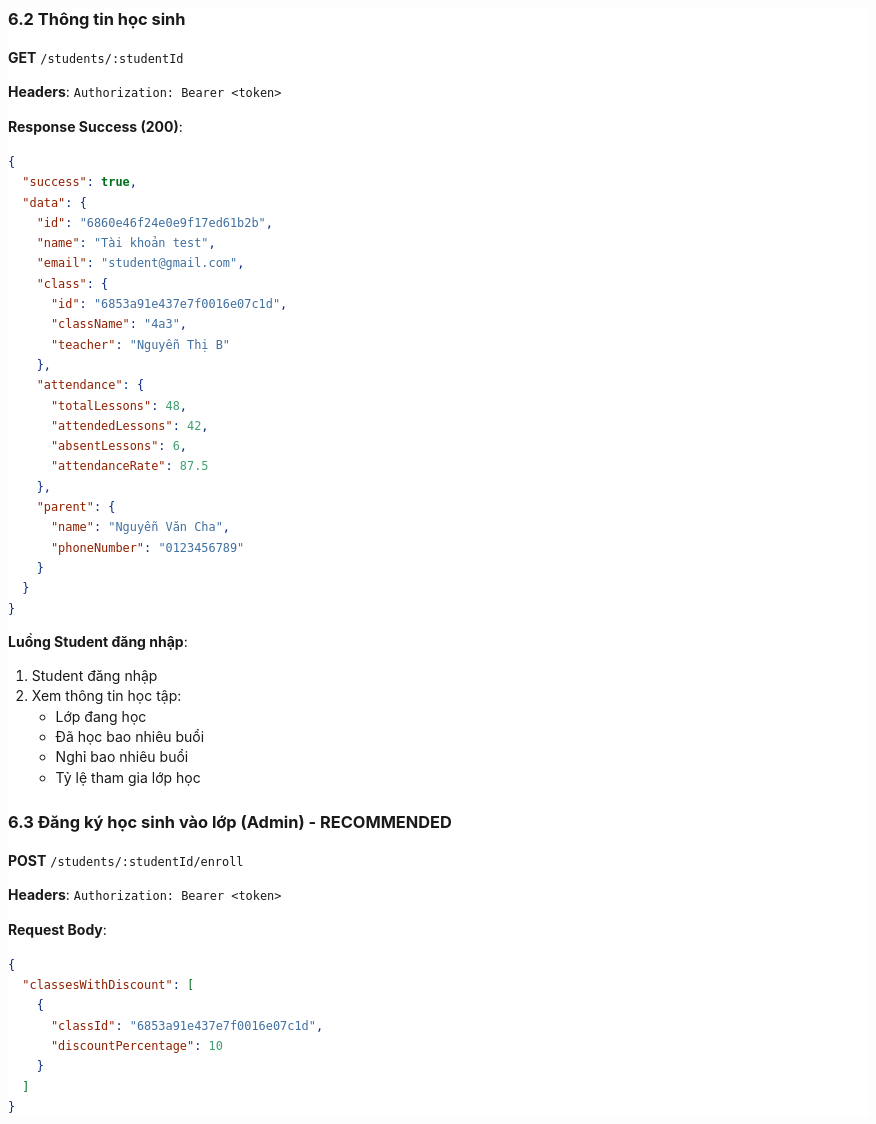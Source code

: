 ### 6.2 Thông tin học sinh

**GET** `/students/:studentId`

**Headers**: `Authorization: Bearer <token>`

**Response Success (200)**:

```json
{
  "success": true,
  "data": {
    "id": "6860e46f24e0e9f17ed61b2b",
    "name": "Tài khoản test",
    "email": "student@gmail.com",
    "class": {
      "id": "6853a91e437e7f0016e07c1d",
      "className": "4a3",
      "teacher": "Nguyễn Thị B"
    },
    "attendance": {
      "totalLessons": 48,
      "attendedLessons": 42,
      "absentLessons": 6,
      "attendanceRate": 87.5
    },
    "parent": {
      "name": "Nguyễn Văn Cha",
      "phoneNumber": "0123456789"
    }
  }
}
```

**Luồng Student đăng nhập**:

1. Student đăng nhập
2. Xem thông tin học tập:
   - Lớp đang học
   - Đã học bao nhiêu buổi
   - Nghỉ bao nhiêu buổi
   - Tỷ lệ tham gia lớp học

### 6.3 Đăng ký học sinh vào lớp (Admin) - **RECOMMENDED**

**POST** `/students/:studentId/enroll`

**Headers**: `Authorization: Bearer <token>`

**Request Body**:

```json
{
  "classesWithDiscount": [
    {
      "classId": "6853a91e437e7f0016e07c1d",
      "discountPercentage": 10
    }
  ]
}
```
